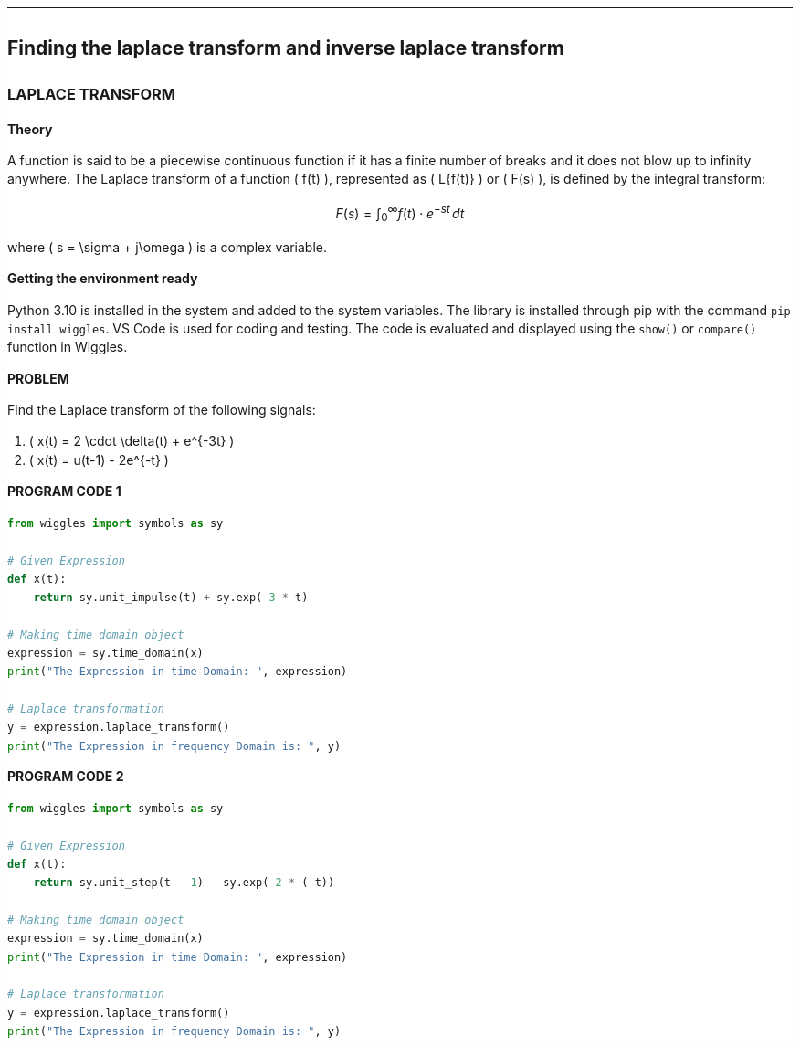 ```python
```

---

## Finding the laplace transform and inverse laplace transform

### LAPLACE TRANSFORM

**Theory**

A function is said to be a piecewise continuous function if it has a finite number of breaks and it does not blow up to infinity anywhere. The Laplace transform of a function \( f(t) \), represented as \( L\{f(t)\} \) or \( F(s) \), is defined by the integral transform:

$$
F(s) = \int_{0}^{\infty} f(t) \cdot e^{-st} \, dt
$$

where \( s = \sigma + j\omega \) is a complex variable.

**Getting the environment ready**

Python 3.10 is installed in the system and added to the system variables. The library is installed through pip with the command `pip install wiggles`. VS Code is used for coding and testing. The code is evaluated and displayed using the `show()` or `compare()` function in Wiggles.

**PROBLEM**

Find the Laplace transform of the following signals:

1. \( x(t) = 2 \cdot \delta(t) + e^{-3t} \)
2. \( x(t) = u(t-1) - 2e^{-t} \)

**PROGRAM CODE 1**

```python
from wiggles import symbols as sy

# Given Expression
def x(t):
    return sy.unit_impulse(t) + sy.exp(-3 * t)

# Making time domain object
expression = sy.time_domain(x)
print("The Expression in time Domain: ", expression)

# Laplace transformation
y = expression.laplace_transform()
print("The Expression in frequency Domain is: ", y)
```

**PROGRAM CODE 2**

```python
from wiggles import symbols as sy

# Given Expression
def x(t):
    return sy.unit_step(t - 1) - sy.exp(-2 * (-t))

# Making time domain object
expression = sy.time_domain(x)
print("The Expression in time Domain: ", expression)

# Laplace transformation
y = expression.laplace_transform()
print("The Expression in frequency Domain is: ", y)
```
